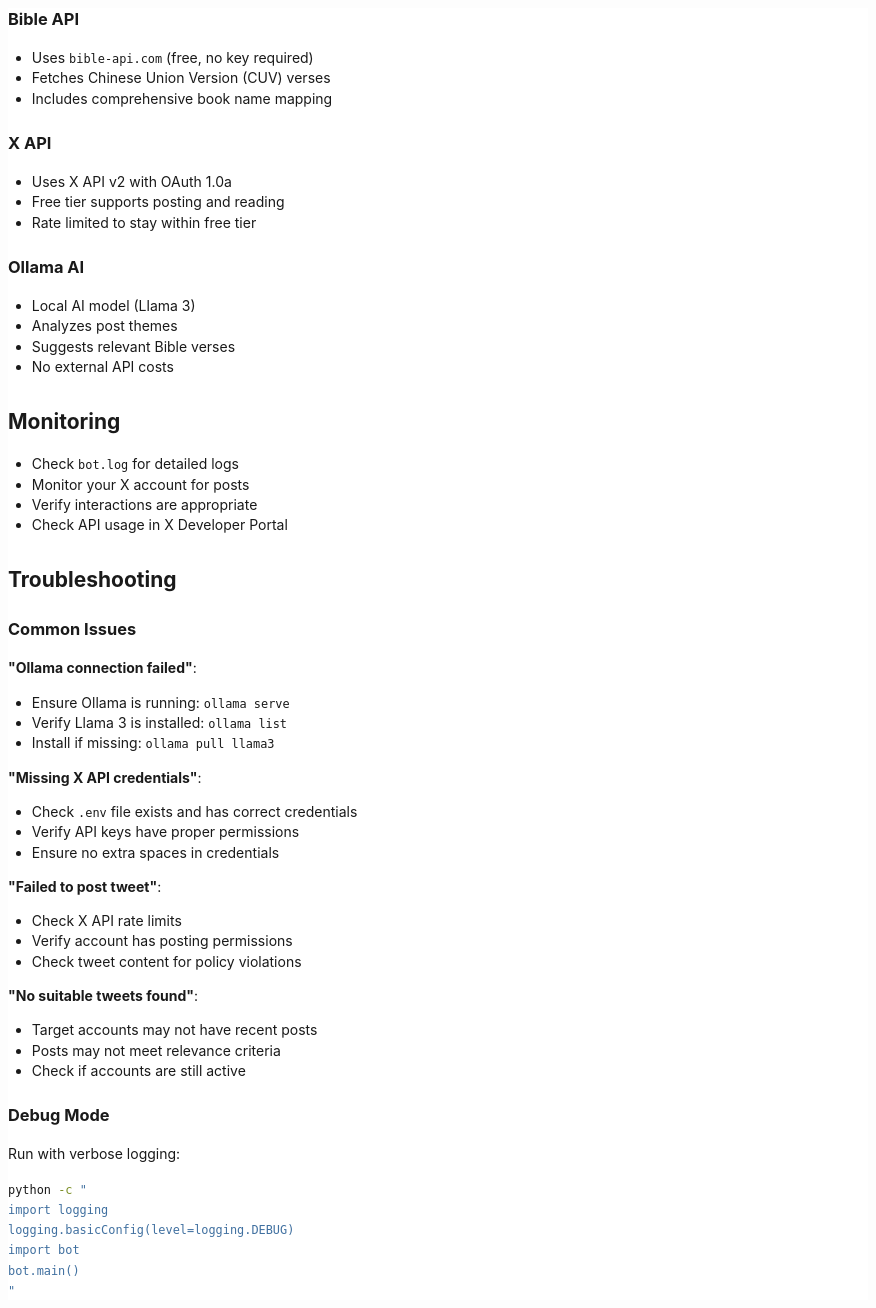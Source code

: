 ### Bible API
- Uses `bible-api.com` (free, no key required)
- Fetches Chinese Union Version (CUV) verses
- Includes comprehensive book name mapping

### X API
- Uses X API v2 with OAuth 1.0a
- Free tier supports posting and reading
- Rate limited to stay within free tier

### Ollama AI
- Local AI model (Llama 3)
- Analyzes post themes
- Suggests relevant Bible verses
- No external API costs

## Monitoring

- Check `bot.log` for detailed logs
- Monitor your X account for posts
- Verify interactions are appropriate
- Check API usage in X Developer Portal

## Troubleshooting

### Common Issues

**"Ollama connection failed"**:
- Ensure Ollama is running: `ollama serve`
- Verify Llama 3 is installed: `ollama list`
- Install if missing: `ollama pull llama3`

**"Missing X API credentials"**:
- Check `.env` file exists and has correct credentials
- Verify API keys have proper permissions
- Ensure no extra spaces in credentials

**"Failed to post tweet"**:
- Check X API rate limits
- Verify account has posting permissions
- Check tweet content for policy violations

**"No suitable tweets found"**:
- Target accounts may not have recent posts
- Posts may not meet relevance criteria
- Check if accounts are still active

### Debug Mode

Run with verbose logging:
```bash
python -c "
import logging
logging.basicConfig(level=logging.DEBUG)
import bot
bot.main()
"
```
